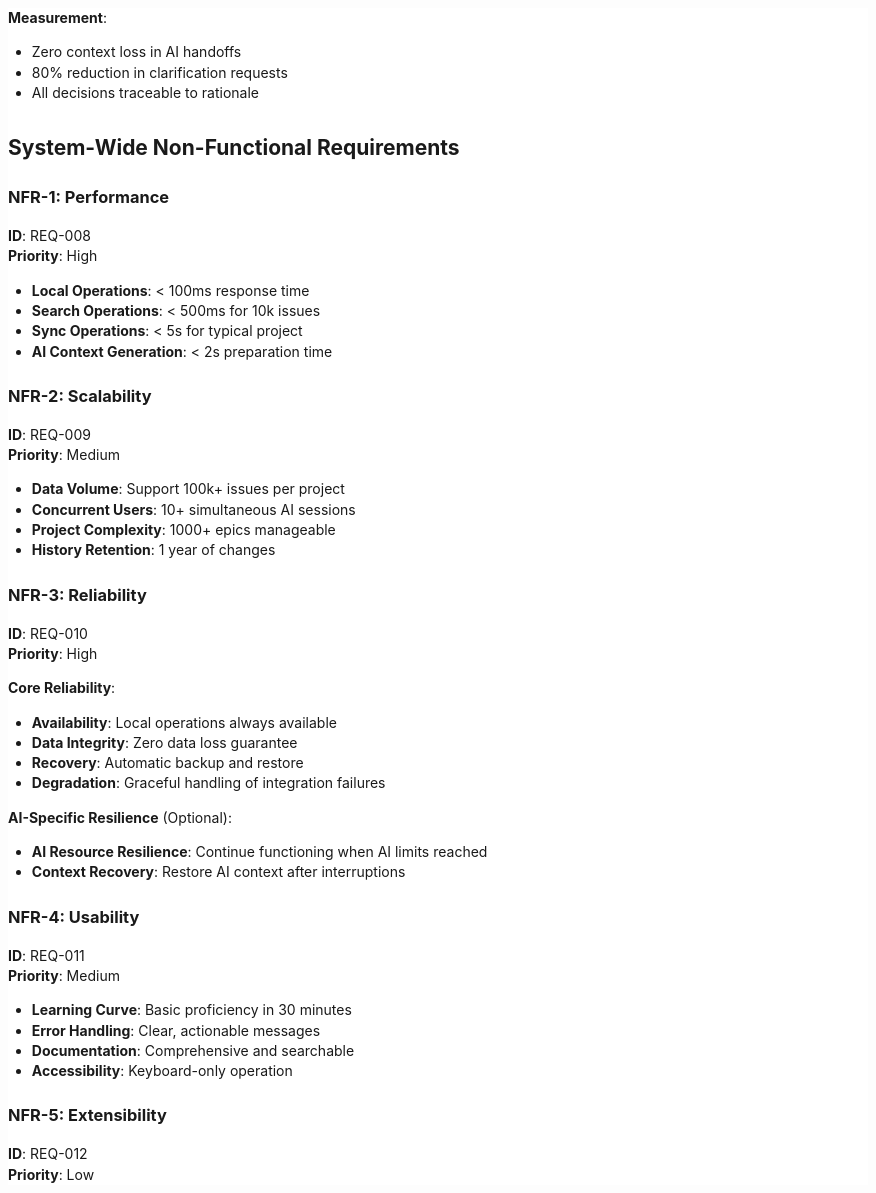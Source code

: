 **Measurement**:
- Zero context loss in AI handoffs
- 80% reduction in clarification requests
- All decisions traceable to rationale

## System-Wide Non-Functional Requirements

### NFR-1: Performance
**ID**: REQ-008  
**Priority**: High

- **Local Operations**: < 100ms response time
- **Search Operations**: < 500ms for 10k issues
- **Sync Operations**: < 5s for typical project
- **AI Context Generation**: < 2s preparation time

### NFR-2: Scalability
**ID**: REQ-009  
**Priority**: Medium

- **Data Volume**: Support 100k+ issues per project
- **Concurrent Users**: 10+ simultaneous AI sessions
- **Project Complexity**: 1000+ epics manageable
- **History Retention**: 1 year of changes

### NFR-3: Reliability
**ID**: REQ-010  
**Priority**: High

**Core Reliability**:
- **Availability**: Local operations always available
- **Data Integrity**: Zero data loss guarantee
- **Recovery**: Automatic backup and restore
- **Degradation**: Graceful handling of integration failures

**AI-Specific Resilience** (Optional):
- **AI Resource Resilience**: Continue functioning when AI limits reached
- **Context Recovery**: Restore AI context after interruptions

### NFR-4: Usability
**ID**: REQ-011  
**Priority**: Medium

- **Learning Curve**: Basic proficiency in 30 minutes
- **Error Handling**: Clear, actionable messages
- **Documentation**: Comprehensive and searchable
- **Accessibility**: Keyboard-only operation

### NFR-5: Extensibility
**ID**: REQ-012  
**Priority**: Low
